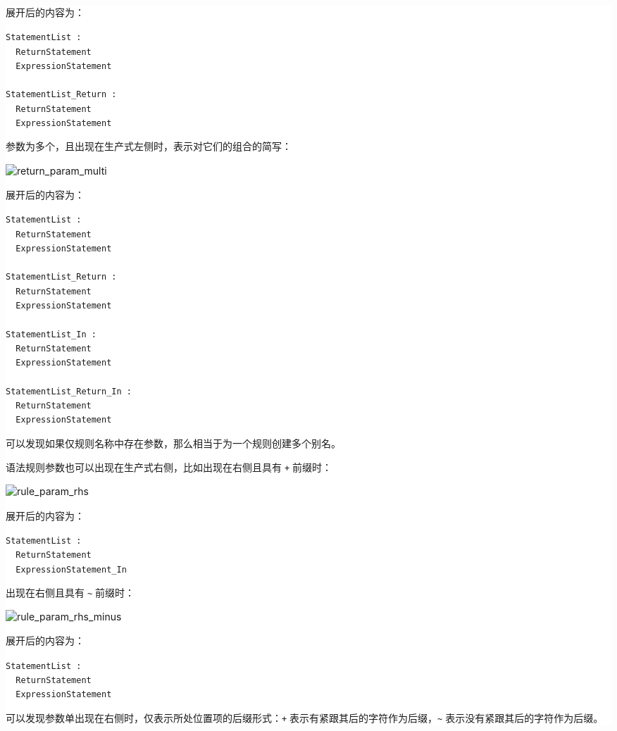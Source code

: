 展开后的内容为：

    StatementList :
      ReturnStatement
      ExpressionStatement
    
    StatementList_Return :
      ReturnStatement
      ExpressionStatement
    

参数为多个，且出现在生产式左侧时，表示对它们的组合的简写：

![return_param_multi](https://p9-juejin.byteimg.com/tos-cn-i-k3u1fbpfcp/054181c60706427d9aa478a36bfcd49f~tplv-k3u1fbpfcp-jj-mark:1600:0:0:0:q75.jpg#?w=536&h=230&e=png&b=fefefe)

展开后的内容为：

    StatementList :
      ReturnStatement
      ExpressionStatement
    
    StatementList_Return :
      ReturnStatement
      ExpressionStatement
    
    StatementList_In :
      ReturnStatement
      ExpressionStatement
    
    StatementList_Return_In :
      ReturnStatement
      ExpressionStatement
    

可以发现如果仅规则名称中存在参数，那么相当于为一个规则创建多个别名。

语法规则参数也可以出现在生产式右侧，比如出现在右侧且具有 `+` 前缀时：

![rule_param_rhs](https://p3-juejin.byteimg.com/tos-cn-i-k3u1fbpfcp/8e8319ba40064f3381ab0fa8cbf6d833~tplv-k3u1fbpfcp-jj-mark:1600:0:0:0:q75.jpg#?w=618&h=240&e=png&b=ffffff)

展开后的内容为：

    StatementList :
      ReturnStatement
      ExpressionStatement_In
    

出现在右侧且具有 `~` 前缀时：

![rule_param_rhs_minus](https://p3-juejin.byteimg.com/tos-cn-i-k3u1fbpfcp/87636c5529c54e6dbc8ae3c31c832415~tplv-k3u1fbpfcp-jj-mark:1600:0:0:0:q75.jpg#?w=598&h=240&e=png&b=fefefe)

展开后的内容为：

    StatementList :
      ReturnStatement
      ExpressionStatement
    

可以发现参数单出现在右侧时，仅表示所处位置项的后缀形式：`+` 表示有紧跟其后的字符作为后缀，`~` 表示没有紧跟其后的字符作为后缀。
